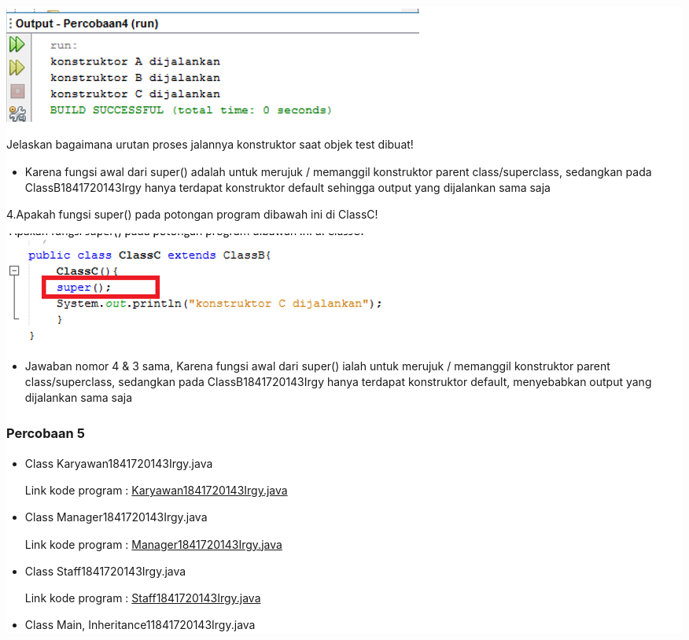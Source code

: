 ![contoh screenshot](img/P4(33).png)

Jelaskan bagaimana urutan proses jalannya konstruktor saat objek test dibuat!

- Karena fungsi awal dari super() adalah untuk merujuk / memanggil konstruktor parent class/superclass, sedangkan pada ClassB1841720143Irgy hanya terdapat konstruktor default sehingga output yang dijalankan sama saja

4.Apakah fungsi super() pada potongan program dibawah ini di ClassC!

![contoh screenshot](img/P4(4).png)

- Jawaban nomor 4 & 3 sama, Karena fungsi awal dari super() ialah untuk merujuk / memanggil konstruktor parent class/superclass, sedangkan pada ClassB1841720143Irgy hanya terdapat konstruktor default, menyebabkan output yang dijalankan sama saja

### Percobaan 5

- Class Karyawan1841720143Irgy.java

  Link kode program : [Karyawan1841720143Irgy.java](../../src/6_Inheritance/pkg5/Karyawan1841720143Irgy.java)

- Class Manager1841720143Irgy.java

  Link kode program : [Manager1841720143Irgy.java](../../src/6_Inheritance/pkg5/Manager1841720143Irgy.java)

- Class Staff1841720143Irgy.java

  Link kode program : [Staff1841720143Irgy.java](../../src/6_Inheritance/pkg5/Staff1841720143Irgy.java)

- Class Main, Inheritance11841720143Irgy.java